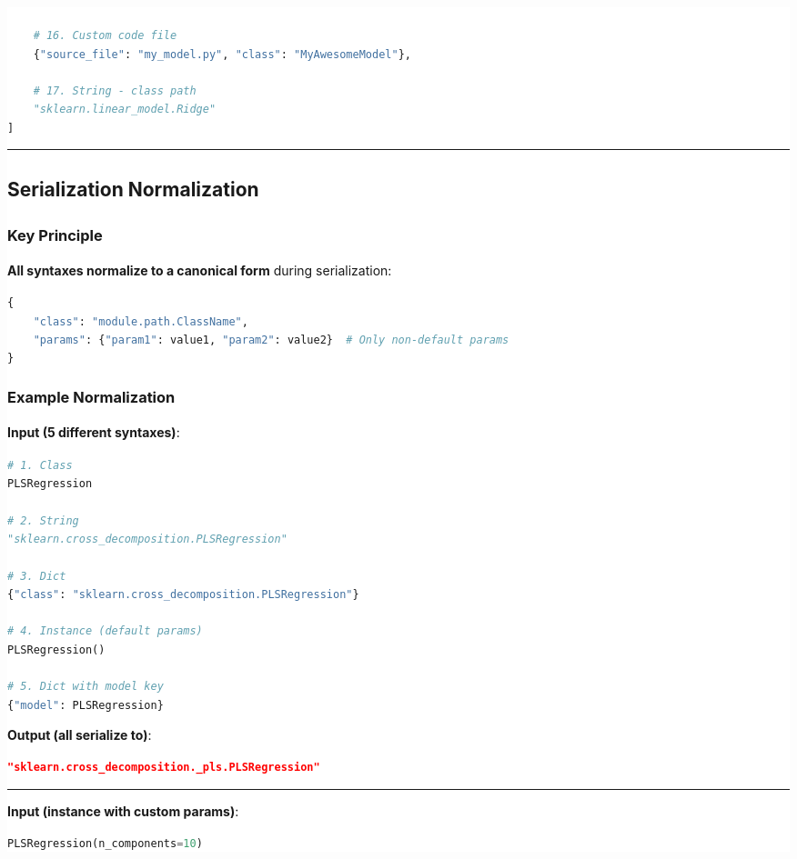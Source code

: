 ```python

    # 16. Custom code file
    {"source_file": "my_model.py", "class": "MyAwesomeModel"},

    # 17. String - class path
    "sklearn.linear_model.Ridge"
]
```

---

## Serialization Normalization

### Key Principle

**All syntaxes normalize to a canonical form** during serialization:

```python
{
    "class": "module.path.ClassName",
    "params": {"param1": value1, "param2": value2}  # Only non-default params
}
```

### Example Normalization

**Input (5 different syntaxes)**:
```python
# 1. Class
PLSRegression

# 2. String
"sklearn.cross_decomposition.PLSRegression"

# 3. Dict
{"class": "sklearn.cross_decomposition.PLSRegression"}

# 4. Instance (default params)
PLSRegression()

# 5. Dict with model key
{"model": PLSRegression}
```

**Output (all serialize to)**:
```json
"sklearn.cross_decomposition._pls.PLSRegression"
```

---

**Input (instance with custom params)**:
```python
PLSRegression(n_components=10)
```
